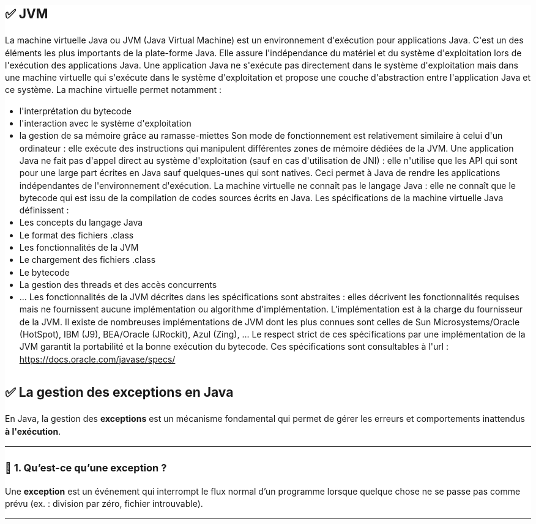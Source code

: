 ## ✅ JVM

La machine virtuelle Java ou JVM (Java Virtual Machine) est un environnement d'exécution pour applications Java.
C'est un des éléments les plus importants de la plate-forme Java. Elle assure l'indépendance du matériel et du système d'exploitation lors de l'exécution des applications Java. Une application Java ne s'exécute pas directement dans le système d'exploitation mais dans une machine virtuelle qui s'exécute dans le système d'exploitation et propose une couche d'abstraction entre l'application Java et ce système.
La machine virtuelle permet notamment :

- l'interprétation du bytecode
- l'interaction avec le système d'exploitation
- la gestion de sa mémoire grâce au ramasse-miettes
Son mode de fonctionnement est relativement similaire à celui d'un ordinateur : elle exécute des instructions qui manipulent différentes zones de mémoire dédiées de la JVM.
Une application Java ne fait pas d'appel direct au système d'exploitation (sauf en cas d'utilisation de JNI) : elle n'utilise que les API qui sont pour une large part écrites en Java sauf quelques-unes qui sont natives. Ceci permet à Java de rendre les applications indépendantes de l'environnement d'exécution.
La machine virtuelle ne connaît pas le langage Java : elle ne connaît que le bytecode qui est issu de la compilation de codes sources écrits en Java.
Les spécifications de la machine virtuelle Java définissent :
- Les concepts du langage Java
- Le format des fichiers .class
- Les fonctionnalités de la JVM
- Le chargement des fichiers .class
- Le bytecode
- La gestion des threads et des accès concurrents
- ...
Les fonctionnalités de la JVM décrites dans les spécifications sont abstraites : elles décrivent les fonctionnalités requises mais ne fournissent aucune implémentation ou algorithme d'implémentation. L'implémentation est à la charge du fournisseur de la JVM. Il existe de nombreuses implémentations de JVM dont les plus connues sont celles de Sun Microsystems/Oracle (HotSpot), IBM (J9), BEA/Oracle (JRockit), Azul (Zing), ...
Le respect strict de ces spécifications par une implémentation de la JVM garantit la portabilité et la bonne exécution du bytecode.
Ces spécifications sont consultables à l'url : <https://docs.oracle.com/javase/specs/>

## ✅ La gestion des exceptions en Java

En Java, la gestion des **exceptions** est un mécanisme fondamental qui permet de gérer les erreurs et comportements inattendus **à l'exécution**.

---

### 🔹 **1. Qu’est-ce qu’une exception ?**

Une **exception** est un événement qui interrompt le flux normal d’un programme lorsque quelque chose ne se passe pas comme prévu (ex. : division par zéro, fichier introuvable).

---
